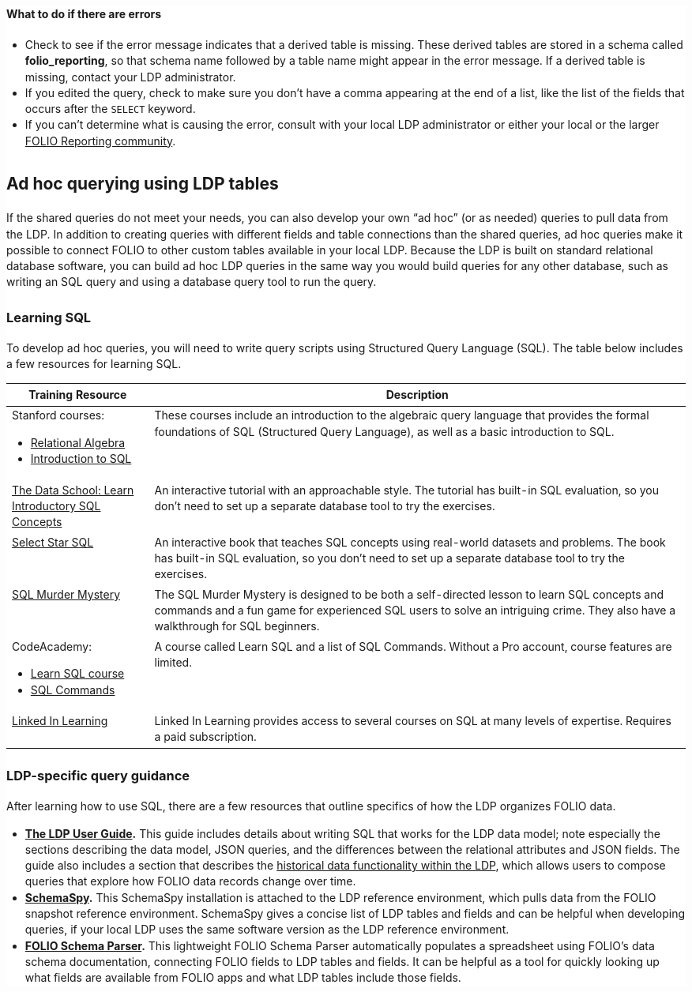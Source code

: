 #### What to do if there are errors

* Check to see if the error message indicates that a derived table is missing. These derived tables are stored in a schema called **folio_reporting**, so that schema name followed by a table name might appear in the error message. If a derived table is missing, contact your LDP administrator.
* If you edited the query, check to make sure you don’t have a comma appearing at the end of a list, like the list of the fields that occurs after the `SELECT` keyword.
* If you can’t determine what is causing the error, consult with your local LDP administrator or either your local or the larger [FOLIO Reporting community](../support).

## Ad hoc querying using LDP tables

If the shared queries do not meet your needs, you can also develop your own “ad hoc” (or as needed) queries to pull data from the LDP. In addition to creating queries with different fields and table connections than the shared queries, ad hoc queries make it possible to connect FOLIO to other custom tables available in your local LDP. Because the LDP is built on standard relational database software, you can build ad hoc LDP queries in the same way you would build queries for any other database, such as writing an SQL query and using a database query tool to run the query.


### Learning SQL

To develop ad hoc queries, you will need to write query scripts using Structured Query Language (SQL). The table below includes a few resources for learning SQL.

|Training Resource|Description|
|---|---|
|Stanford courses: <ul><li>[Relational Algebra](https://lagunita.stanford.edu/courses/DB/RA/SelfPaced/about)</li><li>[Introduction to SQL](https://lagunita.stanford.edu/courses/DB/RA/SelfPaced/about)</li></ul>|These courses include an introduction to the algebraic query language that provides the formal foundations of SQL (Structured Query Language), as well as a basic introduction to SQL.|
|[The Data School: Learn Introductory SQL Concepts](https://dataschool.com/learn-sql/introduction/)|An interactive tutorial with an approachable style. The tutorial has built-in SQL evaluation, so you don’t need to set up a separate database tool to try the exercises.|
|[Select Star SQL](https://selectstarsql.com/)|An interactive book that teaches SQL concepts using real-world datasets and problems. The book has built-in SQL evaluation, so you don’t need to set up a separate database tool to try the exercises.|
|[SQL Murder Mystery](https://github.com/NUKnightLab/sql-mysteries)|The SQL Murder Mystery is designed to be both a self-directed lesson to learn SQL concepts and commands and a fun game for experienced SQL users to solve an intriguing crime. They also have a walkthrough for SQL beginners.|
|CodeAcademy:<ul><li>[Learn SQL course](https://www.codecademy.com/learn/learn-sql)</li><li>[SQL Commands](https://www.codecademy.com/articles/sql-commands)</li></ul>|A course called Learn SQL and a list of SQL Commands. Without a Pro account, course features are limited.|
|[Linked In Learning](https://www.linkedin.com/learning/)|Linked In Learning provides access to several courses on SQL at many levels of expertise. Requires a paid subscription.|


### LDP-specific query guidance

After learning how to use SQL, there are a few resources that outline specifics of how the LDP organizes FOLIO data.

* **[The LDP User Guide](https://github.com/library-data-platform/ldp/blob/1.1.11/doc/User_Guide.md).** This guide includes details about writing SQL that works for the LDP data model; note especially the sections describing the data model, JSON queries, and the differences between the relational attributes and JSON fields. The guide also includes a section that describes the [historical data functionality within the LDP](https://github.com/library-data-platform/ldp/blob/1.1.11/doc/User_Guide.md#5-historical-data), which allows users to compose queries that explore how FOLIO data records change over time.
* **[SchemaSpy](https://glintcore.net:8443/ldp/schemaspy/).** This SchemaSpy installation is attached to the LDP reference environment, which pulls data from the FOLIO snapshot reference environment. SchemaSpy gives a concise list of LDP tables and fields and can be helpful when developing queries, if your local LDP uses the same software version as the LDP reference environment.
* **[FOLIO Schema Parser](https://docs.google.com/spreadsheets/d/1m_Cq_GmZX37gJPEjVWt9eOLXskUjSLUb-8KapWj0SIw/edit#gid=1511890017).** This lightweight FOLIO Schema Parser automatically populates a spreadsheet using FOLIO’s data schema documentation, connecting FOLIO fields to LDP tables and fields. It can be helpful as a tool for quickly looking up what fields are available from FOLIO apps and what LDP tables include those fields.